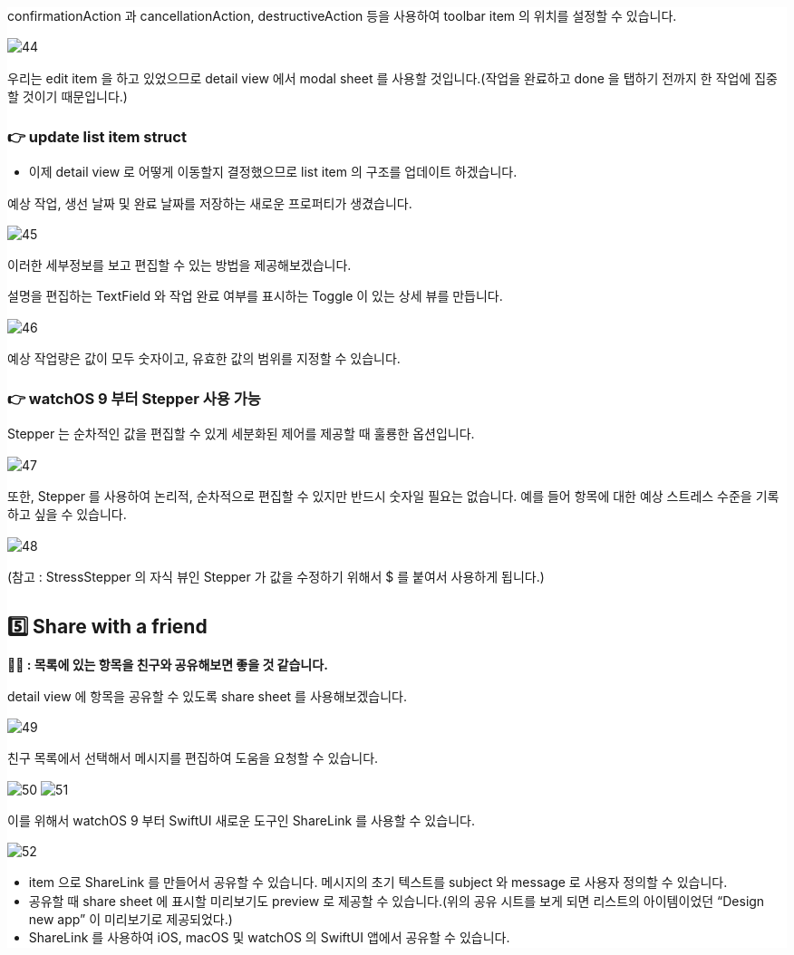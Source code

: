 confirmationAction 과 cancellationAction, destructiveAction 등을 사용하여 toolbar item 의 위치를 설정할 수 있습니다.

<img width="700" alt="44" src="https://user-images.githubusercontent.com/69136340/201184098-4c595204-f9e7-408f-994c-f5135eeedf14.png">

우리는 edit item 을 하고 있었으므로 detail view 에서 modal sheet 를 사용할 것입니다.(작업을 완료하고 done 을 탭하기 전까지 한 작업에 집중할 것이기 때문입니다.)

### 👉 update list item struct

- 이제 detail view 로 어떻게 이동할지 결정했으므로 list item 의 구조를 업데이트 하겠습니다.

예상 작업, 생선 날짜 및 완료 날짜를 저장하는 새로운 프로퍼티가 생겼습니다.

<img width="700" alt="45" src="https://user-images.githubusercontent.com/69136340/201184130-ae9fc07f-13c5-4f13-b611-9acbfaff39ca.png">

이러한 세부정보를 보고 편집할 수 있는 방법을 제공해보겠습니다.

설명을 편집하는 TextField 와 작업 완료 여부를 표시하는 Toggle 이 있는 상세 뷰를 만듭니다.

<img width="700" alt="46" src="https://user-images.githubusercontent.com/69136340/201184245-88d85212-c714-4546-a08c-64823dd58b9e.png">

예상 작업량은 값이 모두 숫자이고, 유효한 값의 범위를 지정할 수 있습니다.

### 👉 watchOS 9 부터 Stepper 사용 가능

Stepper 는 순차적인 값을 편집할 수 있게 세분화된 제어를 제공할 때 훌룡한 옵션입니다.

<img width="700" alt="47" src="https://user-images.githubusercontent.com/69136340/201184315-8adbb7f0-21ea-4457-8b75-8e009661369d.png">

또한, Stepper 를 사용하여 논리적, 순차적으로 편집할 수 있지만 반드시 숫자일 필요는 없습니다. 예를 들어 항목에 대한 예상 스트레스 수준을 기록하고 싶을 수 있습니다.

<img width="700" alt="48" src="https://user-images.githubusercontent.com/69136340/201184363-ebcfca49-45a4-492c-8d2e-7e75565d301d.png">

(참고 : StressStepper 의 자식 뷰인 Stepper 가 값을 수정하기 위해서 $ 를 붙여서 사용하게 됩니다.)

## 5️⃣ Share with a friend

**🧑‍🏭 : 목록에 있는 항목을 친구와 공유해보면 좋을 것 같습니다.**

detail view 에 항목을 공유할 수 있도록 share sheet 를 사용해보겠습니다.

<img width="700" alt="49" src="https://user-images.githubusercontent.com/69136340/201184494-ae5db89d-b979-4a72-8873-f25f82d9d64b.png">

친구 목록에서 선택해서 메시지를 편집하여 도움을 요청할 수 있습니다.

<img width="700" alt="50" src="https://user-images.githubusercontent.com/69136340/201184539-b7ed2e46-7f0b-4d7f-8433-f0daec13a1e9.png">

<img width="700" alt="51" src="https://user-images.githubusercontent.com/69136340/201184623-103f1dc4-d1d4-4e98-bb7a-6d57b52b79d6.png">

이를 위해서 watchOS 9 부터 SwiftUI 새로운 도구인 ShareLink 를 사용할 수 있습니다.

<img width="700" alt="52" src="https://user-images.githubusercontent.com/69136340/201184686-20f52ef5-c732-43cb-a97c-2f9cd4f354f8.png">

- item 으로 ShareLink 를 만들어서 공유할 수 있습니다. 메시지의 초기 텍스트를 subject 와 message 로 사용자 정의할 수 있습니다.
- 공유할 때 share sheet 에 표시할 미리보기도 preview 로 제공할 수 있습니다.(위의 공유 시트를 보게 되면 리스트의 아이템이었던 “Design new app” 이 미리보기로 제공되었다.)
- ShareLink 를 사용하여 iOS, macOS 및 watchOS 의 SwiftUI 앱에서 공유할 수 있습니다.
